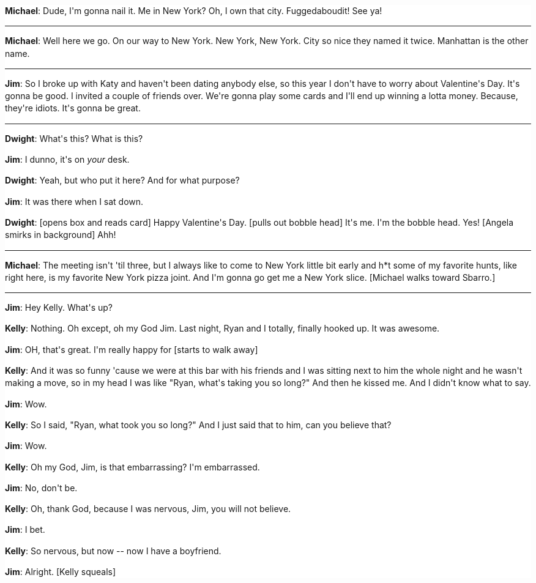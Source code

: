 **Michael**: Dude, I'm gonna nail it. Me in New York? Oh, I own that city. Fuggedaboudit! See ya!  

* * *

**Michael**: Well here we go. On our way to New York. New York, New York. City so nice they named it twice. Manhattan is the other name.  

* * *

**Jim**: So I broke up with Katy and haven't been dating anybody else, so this year I don't have to worry about Valentine's Day. It's gonna be good. I invited a couple of friends over. We're gonna play some cards and I'll end up winning a lotta money. Because, they're idiots. It's gonna be great.  

* * *

**Dwight**: What's this? What is this?  
  
**Jim**: I dunno, it's on _your_ desk.  
  
**Dwight**: Yeah, but who put it here? And for what purpose?  
  
**Jim**: It was there when I sat down.  
  
**Dwight**: \[opens box and reads card\] Happy Valentine's Day. \[pulls out bobble head\] It's me. I'm the bobble head. Yes! \[Angela smirks in background\] Ahh!  

* * *

**Michael**: The meeting isn't 'til three, but I always like to come to New York little bit early and h\*t some of my favorite hunts, like right here, is my favorite New York pizza joint. And I'm gonna go get me a New York slice. \[Michael walks toward Sbarro.\]  

* * *

**Jim**: Hey Kelly. What's up?  
  
**Kelly**: Nothing. Oh except, oh my God Jim. Last night, Ryan and I totally, finally hooked up. It was awesome.  
  
**Jim**: OH, that's great. I'm really happy for \[starts to walk away\]  
  
**Kelly**: And it was so funny 'cause we were at this bar with his friends and I was sitting next to him the whole night and he wasn't making a move, so in my head I was like "Ryan, what's taking you so long?" And then he kissed me. And I didn't know what to say.  
  
**Jim**: Wow.  
  
**Kelly**: So I said, "Ryan, what took you so long?" And I just said that to him, can you believe that?  
  
**Jim**: Wow.  
  
**Kelly**: Oh my God, Jim, is that embarrassing? I'm embarrassed.  
  
**Jim**: No, don't be.  
  
**Kelly**: Oh, thank God, because I was nervous, Jim, you will not believe.  
  
**Jim**: I bet.  
  
**Kelly**: So nervous, but now -- now I have a boyfriend.  
  
**Jim**: Alright. \[Kelly squeals\]  
